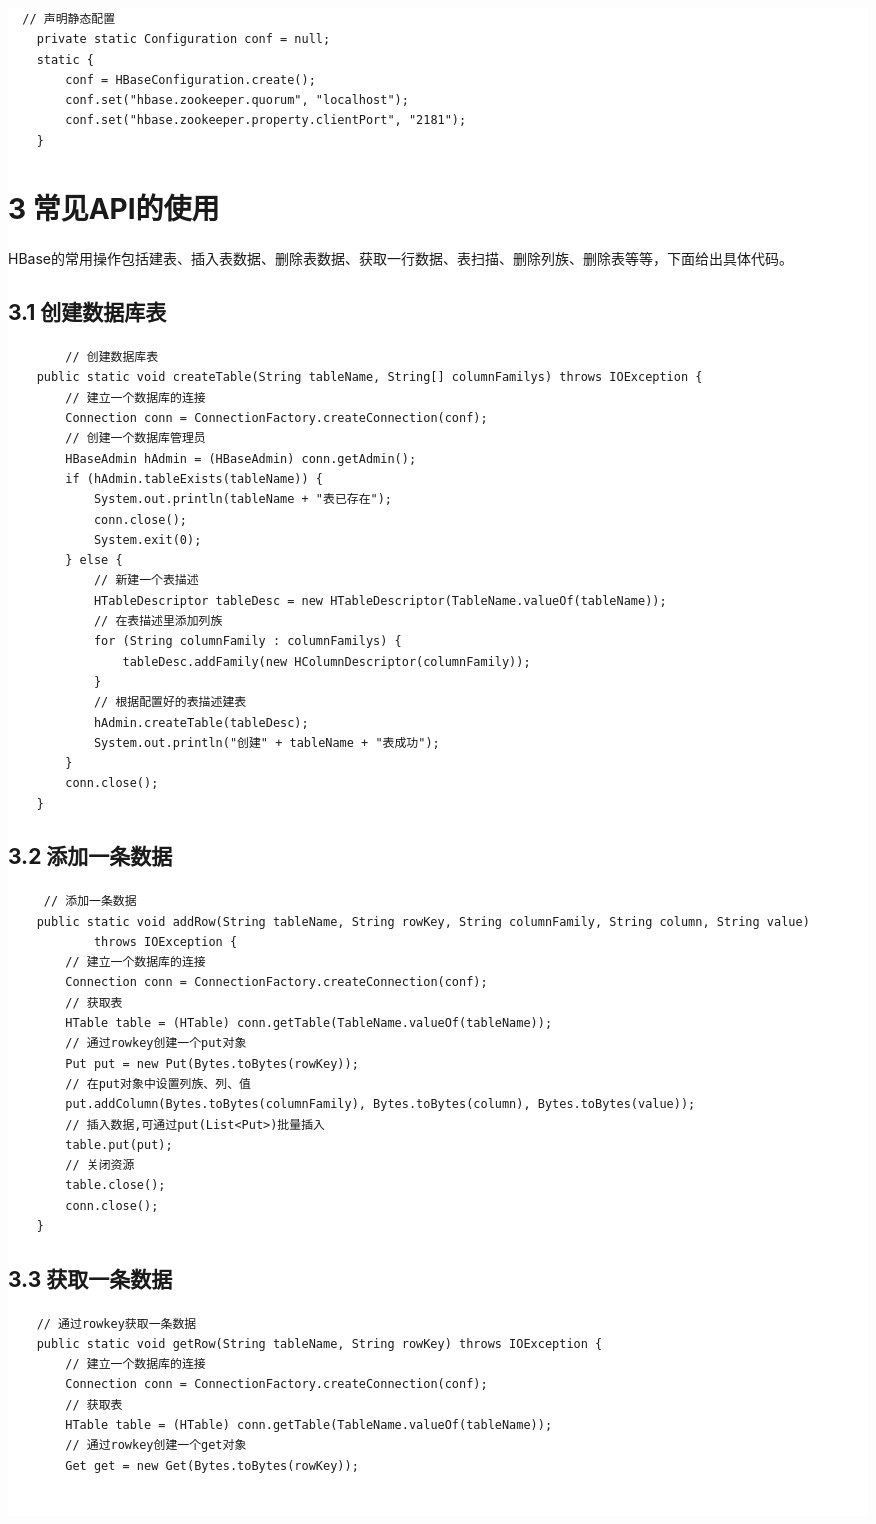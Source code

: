 <pre><code class="language-java">  // 声明静态配置
    private static Configuration conf = null;
    static {
        conf = HBaseConfiguration.create();
        conf.set("hbase.zookeeper.quorum", "localhost");
        conf.set("hbase.zookeeper.property.clientPort", "2181");
    }
</code></pre>
<h1>3 常见API的使用</h1>
<p>HBase的常用操作包括建表、插入表数据、删除表数据、获取一行数据、表扫描、删除列族、删除表等等，下面给出具体代码。</p>
<h2>3.1 创建数据库表</h2>
<pre><code class="language-java">        // 创建数据库表
    public static void createTable(String tableName, String[] columnFamilys) throws IOException {
        // 建立一个数据库的连接
        Connection conn = ConnectionFactory.createConnection(conf);
        // 创建一个数据库管理员
        HBaseAdmin hAdmin = (HBaseAdmin) conn.getAdmin();
        if (hAdmin.tableExists(tableName)) {
            System.out.println(tableName + "表已存在");
            conn.close();
            System.exit(0);
        } else {
            // 新建一个表描述
            HTableDescriptor tableDesc = new HTableDescriptor(TableName.valueOf(tableName));
            // 在表描述里添加列族
            for (String columnFamily : columnFamilys) {
                tableDesc.addFamily(new HColumnDescriptor(columnFamily));
            }
            // 根据配置好的表描述建表
            hAdmin.createTable(tableDesc);
            System.out.println("创建" + tableName + "表成功");
        }
        conn.close();
    }
</code></pre>
<h2>3.2 添加一条数据</h2>
<pre><code class="language-java">     // 添加一条数据
    public static void addRow(String tableName, String rowKey, String columnFamily, String column, String value) 
            throws IOException {
        // 建立一个数据库的连接
        Connection conn = ConnectionFactory.createConnection(conf);
        // 获取表
        HTable table = (HTable) conn.getTable(TableName.valueOf(tableName));
        // 通过rowkey创建一个put对象
        Put put = new Put(Bytes.toBytes(rowKey));
        // 在put对象中设置列族、列、值
        put.addColumn(Bytes.toBytes(columnFamily), Bytes.toBytes(column), Bytes.toBytes(value));
        // 插入数据,可通过put(List&lt;Put&gt;)批量插入
        table.put(put);
        // 关闭资源
        table.close();
        conn.close();
    }
</code></pre>
<h2>3.3 获取一条数据</h2>
<pre><code class="language-java">    // 通过rowkey获取一条数据
    public static void getRow(String tableName, String rowKey) throws IOException {
        // 建立一个数据库的连接
        Connection conn = ConnectionFactory.createConnection(conf);
        // 获取表
        HTable table = (HTable) conn.getTable(TableName.valueOf(tableName));
        // 通过rowkey创建一个get对象
        Get get = new Get(Bytes.toBytes(rowKey));